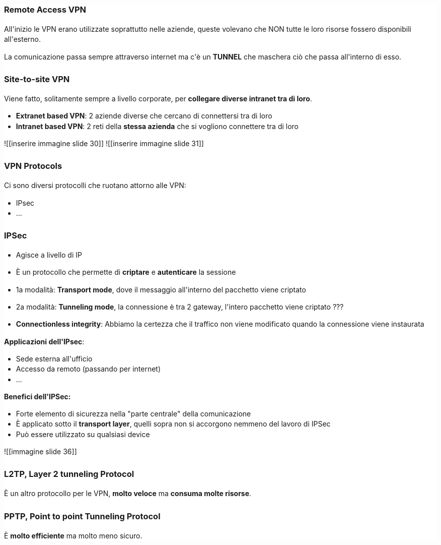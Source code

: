 ### Remote Access VPN
All'inizio le VPN erano utilizzate soprattutto nelle aziende, queste volevano che NON tutte le loro risorse fossero disponibili all'esterno.

La comunicazione passa sempre attraverso internet ma c'è un **TUNNEL** che maschera ciò che passa all'interno di esso.

### Site-to-site VPN
Viene fatto, solitamente sempre a livello corporate, per **collegare diverse intranet tra di loro**. 

- **Extranet based VPN**:  2 aziende diverse che cercano di connettersi tra di loro
- **Intranet based VPN**: 2 reti della **stessa azienda** che si vogliono connettere tra di loro

![[inserire immagine slide 30]]
![[inserire immagine slide 31]]

### VPN Protocols
Ci sono diversi protocolli che ruotano attorno alle VPN:
- IPsec
- ...

### IPSec
- Agisce a livello di IP
- È un protocollo che permette di **criptare** e **autenticare** la sessione
- 1a modalità: **Transport mode**, dove il messaggio all'interno del pacchetto viene criptato
- 2a modalità: **Tunneling mode**, la connessione è tra 2 gateway, l'intero pacchetto viene criptato ???

- **Connectionless integrity**: Abbiamo la certezza che il traffico non viene modificato quando la connessione viene instaurata

**Applicazioni dell'IPsec**:
- Sede esterna all'ufficio
- Accesso da remoto (passando per internet)
- ...

**Benefici dell'IPSec:**
- Forte elemento di sicurezza nella "parte centrale" della comunicazione
- È applicato sotto il **transport layer**, quelli sopra non si accorgono nemmeno del lavoro di IPSec
- Può essere utilizzato su qualsiasi device

![[immagine slide 36]]

### L2TP, Layer 2 tunneling Protocol
È un altro protocollo per le VPN, **molto veloce** ma **consuma molte risorse**.

### PPTP, Point to point Tunneling Protocol
È **molto efficiente** ma molto meno sicuro.
